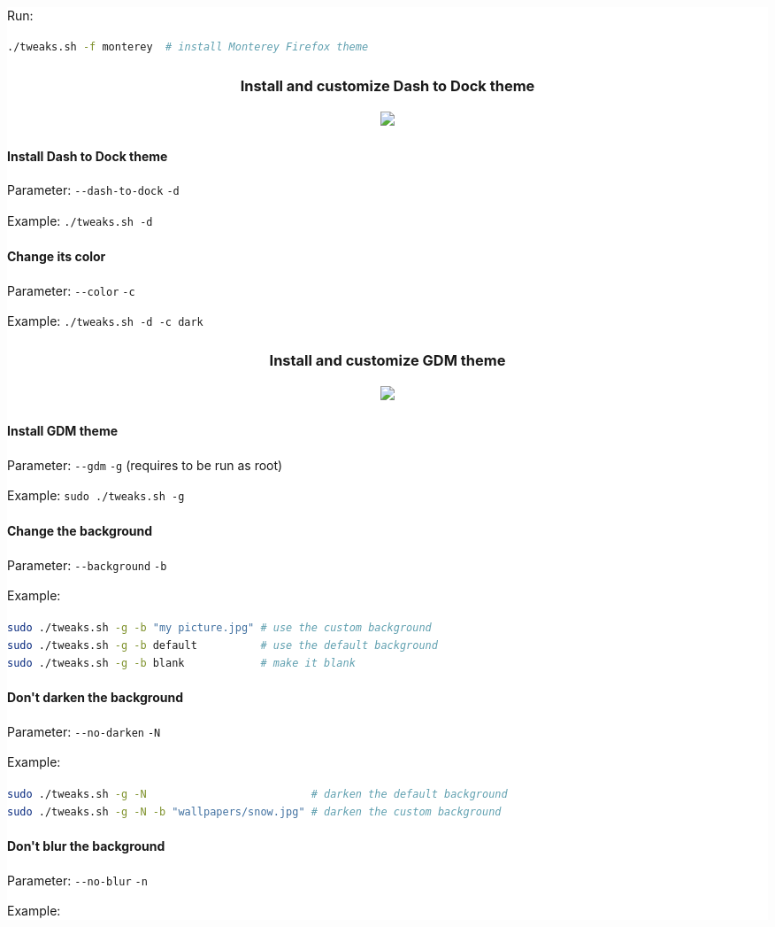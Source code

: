 Run:

```bash
./tweaks.sh -f monterey  # install Monterey Firefox theme
```

### <p align="center"> <b> Install and customize Dash to Dock theme </b> </p>
<p align="center"> <img src="https://github.com/vinceliuice/WhiteSur-gtk-theme/blob/pictures/pictures/dash-to-dock.png"/> </p>

#### Install Dash to Dock theme
Parameter: `--dash-to-dock` `-d`

Example: `./tweaks.sh -d`

#### Change its color
Parameter: `--color` `-c`

Example: `./tweaks.sh -d -c dark`

### <p align="center"> <b> Install and customize GDM theme </b> </p>
<p align="center"> <img src="https://github.com/vinceliuice/WhiteSur-gtk-theme/blob/pictures/pictures/gdm.png"/> </p>

#### Install GDM theme
Parameter: `--gdm` `-g` (requires to be run as root)

Example: `sudo ./tweaks.sh -g`

#### Change the background
Parameter: `--background` `-b`

Example:

```bash
sudo ./tweaks.sh -g -b "my picture.jpg" # use the custom background
sudo ./tweaks.sh -g -b default          # use the default background
sudo ./tweaks.sh -g -b blank            # make it blank
```

#### Don't darken the background
Parameter: `--no-darken` `-N`

Example:

```bash
sudo ./tweaks.sh -g -N                          # darken the default background
sudo ./tweaks.sh -g -N -b "wallpapers/snow.jpg" # darken the custom background
```

#### Don't blur the background
Parameter: `--no-blur` `-n`

Example:
